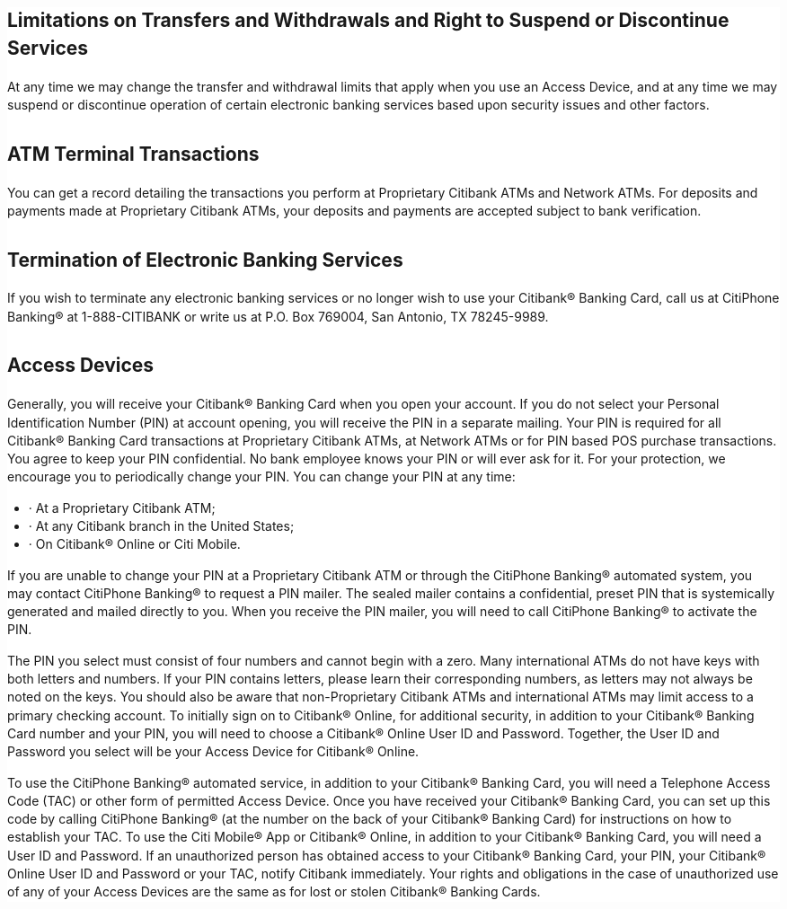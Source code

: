 ## Limitations on Transfers and Withdrawals and Right to Suspend or Discontinue Services

At any time we may change the transfer and withdrawal limits that apply when you use an Access Device, and at any time we may suspend or discontinue operation of certain electronic banking services based upon security issues and other factors.

## ATM Terminal Transactions

You can get a record detailing the transactions you perform at Proprietary Citibank ATMs and Network ATMs. For deposits and payments made at Proprietary Citibank ATMs, your deposits and payments are accepted subject to bank verification.

## Termination of Electronic Banking Services

If you wish to terminate any electronic banking services or no longer wish to use your Citibank® Banking Card, call us at CitiPhone Banking® at 1-888-CITIBANK or write us at P.O. Box 769004, San Antonio, TX 78245-9989.

## Access Devices

Generally, you will receive your Citibank® Banking Card when you open your account. If you do not select your Personal Identification Number (PIN) at account opening, you will receive the PIN in a separate mailing. Your PIN is required for all Citibank® Banking Card transactions at Proprietary Citibank ATMs, at Network ATMs or for PIN based POS purchase transactions. You agree to keep your PIN confidential. No bank employee knows your PIN or will ever ask for it. For your protection, we encourage you to periodically change your PIN. You can change your PIN at any time:

- · At a Proprietary Citibank ATM;
- · At any Citibank branch in the United States;
- · On Citibank® Online or Citi Mobile.

If you are unable to change your PIN at a Proprietary Citibank ATM or through the CitiPhone Banking® automated system, you may contact CitiPhone Banking® to request a PIN mailer. The sealed mailer contains a confidential, preset PIN that is systemically generated and mailed directly to you. When you receive the PIN mailer, you will need to call CitiPhone Banking® to activate the PIN.

The PIN you select must consist of four numbers and cannot begin with a zero. Many international ATMs do not have keys with both letters and numbers. If your PIN contains letters, please learn their corresponding numbers, as letters may not always be noted on the keys. You should also be aware that non-Proprietary Citibank ATMs and international ATMs may limit access to a primary checking account. To initially sign on to Citibank® Online, for additional security, in addition to your Citibank® Banking Card number and your PIN, you will need to choose a Citibank® Online User ID and Password. Together, the User ID and Password you select will be your Access Device for Citibank® Online.

To use the CitiPhone Banking® automated service, in addition to your Citibank® Banking Card, you will need a Telephone Access Code (TAC) or other form of permitted Access Device. Once you have received your Citibank® Banking Card, you can set up this code by calling CitiPhone Banking® (at the number on the back of your Citibank® Banking Card) for instructions on how to establish your TAC. To use the Citi Mobile® App or Citibank® Online, in addition to your Citibank® Banking Card, you will need a User ID and Password. If an unauthorized person has obtained access to your Citibank® Banking Card, your PIN, your Citibank® Online User ID and Password or your TAC, notify Citibank immediately. Your rights and obligations in the case of unauthorized use of any of your Access Devices are the same as for lost or stolen Citibank® Banking Cards.
